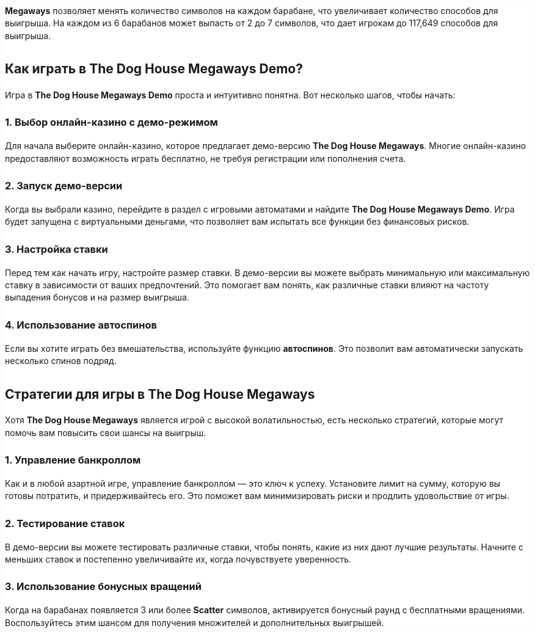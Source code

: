 **Megaways** позволяет менять количество символов на каждом барабане, что увеличивает количество способов для выигрыша. На каждом из 6 барабанов может выпасть от 2 до 7 символов, что дает игрокам до 117,649 способов для выигрыша.

## Как играть в The Dog House Megaways Demo?

Игра в **The Dog House Megaways Demo** проста и интуитивно понятна. Вот несколько шагов, чтобы начать:

### 1. **Выбор онлайн-казино с демо-режимом**

Для начала выберите онлайн-казино, которое предлагает демо-версию **The Dog House Megaways**. Многие онлайн-казино предоставляют возможность играть бесплатно, не требуя регистрации или пополнения счета.

### 2. **Запуск демо-версии**

Когда вы выбрали казино, перейдите в раздел с игровыми автоматами и найдите **The Dog House Megaways Demo**. Игра будет запущена с виртуальными деньгами, что позволяет вам испытать все функции без финансовых рисков.

### 3. **Настройка ставки**

Перед тем как начать игру, настройте размер ставки. В демо-версии вы можете выбрать минимальную или максимальную ставку в зависимости от ваших предпочтений. Это помогает вам понять, как различные ставки влияют на частоту выпадения бонусов и на размер выигрыша.

### 4. **Использование автоспинов**

Если вы хотите играть без вмешательства, используйте функцию **автоспинов**. Это позволит вам автоматически запускать несколько спинов подряд.

## Стратегии для игры в The Dog House Megaways

Хотя **The Dog House Megaways** является игрой с высокой волатильностью, есть несколько стратегий, которые могут помочь вам повысить свои шансы на выигрыш.

### 1. **Управление банкроллом**

Как и в любой азартной игре, управление банкроллом — это ключ к успеху. Установите лимит на сумму, которую вы готовы потратить, и придерживайтесь его. Это поможет вам минимизировать риски и продлить удовольствие от игры.

### 2. **Тестирование ставок**

В демо-версии вы можете тестировать различные ставки, чтобы понять, какие из них дают лучшие результаты. Начните с меньших ставок и постепенно увеличивайте их, когда почувствуете уверенность.

### 3. **Использование бонусных вращений**

Когда на барабанах появляется 3 или более **Scatter** символов, активируется бонусный раунд с бесплатными вращениями. Воспользуйтесь этим шансом для получения множителей и дополнительных выигрышей.
